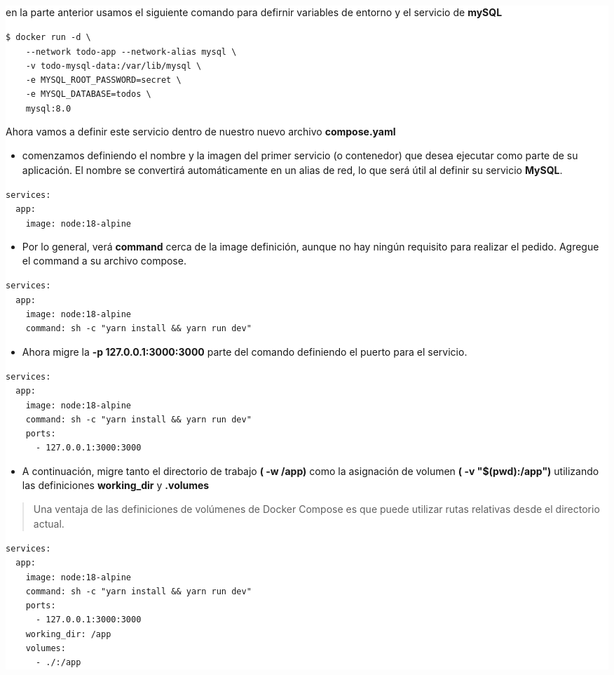 en la parte anterior usamos el siguiente comando para defirnir variables de entorno y el servicio de **mySQL** 

```
$ docker run -d \
    --network todo-app --network-alias mysql \
    -v todo-mysql-data:/var/lib/mysql \
    -e MYSQL_ROOT_PASSWORD=secret \
    -e MYSQL_DATABASE=todos \
    mysql:8.0
```

Ahora vamos a definir este servicio dentro de nuestro nuevo archivo **compose.yaml** 

- comenzamos definiendo el nombre y la imagen del primer servicio (o contenedor) que desea ejecutar como parte de su aplicación. El nombre se convertirá automáticamente en un alias de red, lo que será útil al definir su servicio **MySQL**.

```
services:
  app:
    image: node:18-alpine
```
- Por lo general, verá **command** cerca de la image definición, aunque no hay ningún requisito para realizar el pedido. Agregue el command a su archivo compose.

```
services:
  app:
    image: node:18-alpine
    command: sh -c "yarn install && yarn run dev"
```

- Ahora migre la **-p 127.0.0.1:3000:3000** parte del comando definiendo el puerto para el servicio.

```
services:
  app:
    image: node:18-alpine
    command: sh -c "yarn install && yarn run dev"
    ports:
      - 127.0.0.1:3000:3000
```

- A continuación, migre tanto el directorio de trabajo **( -w /app)** como la asignación de volumen **( -v "$(pwd):/app")** utilizando las definiciones **working_dir** y **.volumes**

> Una ventaja de las definiciones de volúmenes de Docker Compose es que puede utilizar rutas relativas desde el directorio actual.

```
services:
  app:
    image: node:18-alpine
    command: sh -c "yarn install && yarn run dev"
    ports:
      - 127.0.0.1:3000:3000
    working_dir: /app
    volumes:
      - ./:/app
```
